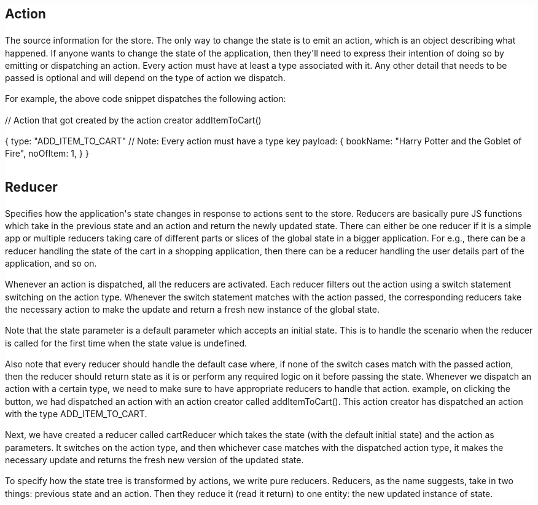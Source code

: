 ## Action

The source information for the store. The only way to change the state is to emit an action, which is an object describing what happened. If anyone wants to change the state of the application, then they'll need to express their intention of doing so by emitting or dispatching an action. Every action must have at least a type associated with it. Any other detail that needs to be passed is optional and will depend on the type of action we dispatch.

For example, the above code snippet dispatches the following action:

// Action that got created by the action creator addItemToCart()

{
    type: "ADD_ITEM_TO_CART" // Note: Every action must have a type key
    payload: {
        bookName: "Harry Potter and the Goblet of Fire",
        noOfItem: 1,
    }
}

## Reducer

Specifies how the application's state changes in response to actions sent to the store. Reducers are basically pure JS functions which take in the previous state and an action and return the newly updated state.
There can either be one reducer if it is a simple app or multiple reducers taking care of different parts or slices of the global state in a bigger application.
For e.g., there can be a reducer handling the state of the cart in a shopping application, then there can be a reducer handling the user details part of the application, and so on.

Whenever an action is dispatched, all the reducers are activated. Each reducer filters out the action using a switch statement switching on the action type. Whenever the switch statement matches with the action passed, the corresponding reducers take the necessary action to make the update and return a fresh new instance of the global state.

Note that the state parameter is a default parameter which accepts an initial state. This is to handle the scenario when the reducer is called for the first time when the state value is undefined.

Also note that every reducer should handle the default case where, if none of the switch cases match with the passed action, then the reducer should return state as it is or perform any required logic on it before passing the state.
Whenever we dispatch an action with a certain type, we need to make sure to have appropriate reducers to handle that action. example, on clicking the button, we had dispatched an action with an action creator called addItemToCart(). This action creator has dispatched an action with the type ADD_ITEM_TO_CART.

Next, we have created a reducer called cartReducer which takes the state (with the default initial state) and the action as parameters. It switches on the action type, and then whichever case matches with the dispatched action type, it makes the necessary update and returns the fresh new version of the updated state.

To specify how the state tree is transformed by actions, we write pure reducers.
Reducers, as the name suggests, take in two things: previous state and an action.
Then they reduce it (read it return) to one entity: the new updated instance of state.
